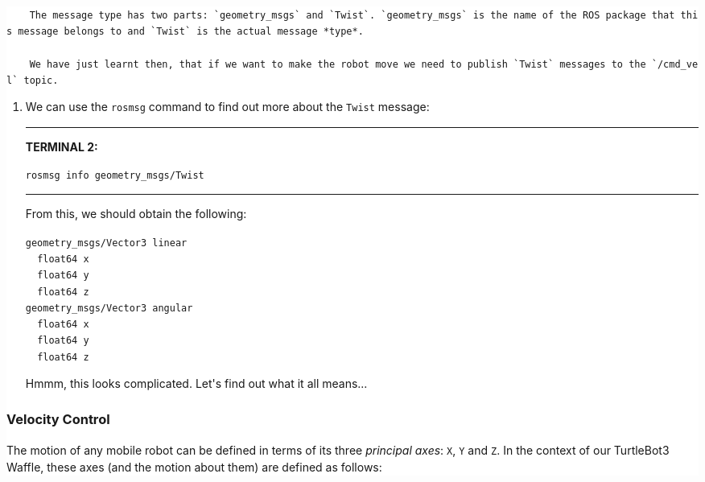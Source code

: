         The message type has two parts: `geometry_msgs` and `Twist`. `geometry_msgs` is the name of the ROS package that this message belongs to and `Twist` is the actual message *type*. 

        We have just learnt then, that if we want to make the robot move we need to publish `Twist` messages to the `/cmd_vel` topic. 

1. We can use the `rosmsg` command to find out more about the `Twist` message:

    ***
    **TERMINAL 2:**
    ```bash
    rosmsg info geometry_msgs/Twist
    ```
    ***

    From this, we should obtain the following:

    ```txt
    geometry_msgs/Vector3 linear
      float64 x
      float64 y
      float64 z
    geometry_msgs/Vector3 angular
      float64 x
      float64 y
      float64 z
    ```

    Hmmm, this looks complicated. Let's find out what it all means...

### Velocity Control

The motion of any mobile robot can be defined in terms of its three *principal axes*: `X`, `Y` and `Z`. In the context of our TurtleBot3 Waffle, these axes (and the motion about them) are defined as follows:

<figure markdown>